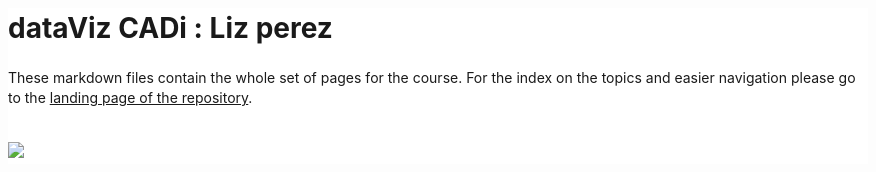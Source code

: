 # dataViz CADi : Liz perez

These markdown files contain the whole set of pages for the course. For the index on the topics and easier navigation please go to the [landing page of the repository](https://github.com/Chipdelmal/dataViz_CADi).

<br><img src="../media/failedFlow.png" width="100%"><br>
